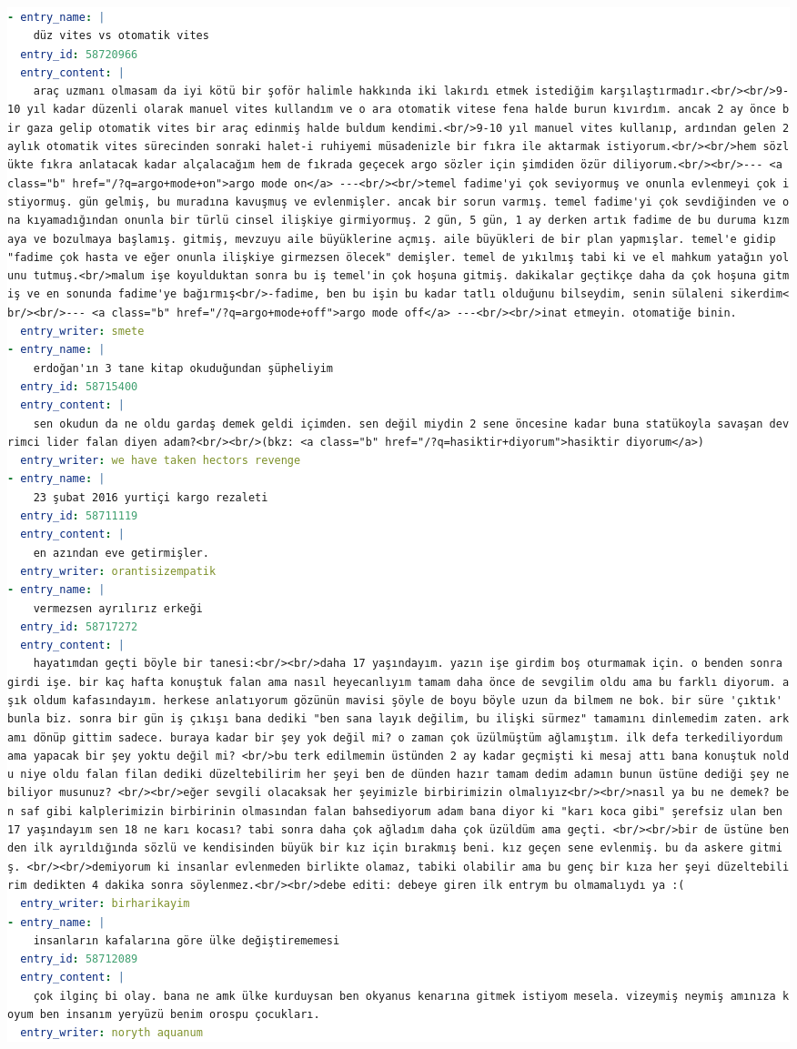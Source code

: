```yaml
- entry_name: |
    düz vites vs otomatik vites
  entry_id: 58720966
  entry_content: |
    araç uzmanı olmasam da iyi kötü bir şoför halimle hakkında iki lakırdı etmek istediğim karşılaştırmadır.<br/><br/>9-10 yıl kadar düzenli olarak manuel vites kullandım ve o ara otomatik vitese fena halde burun kıvırdım. ancak 2 ay önce bir gaza gelip otomatik vites bir araç edinmiş halde buldum kendimi.<br/>9-10 yıl manuel vites kullanıp, ardından gelen 2 aylık otomatik vites sürecinden sonraki halet-i ruhiyemi müsadenizle bir fıkra ile aktarmak istiyorum.<br/><br/>hem sözlükte fıkra anlatacak kadar alçalacağım hem de fıkrada geçecek argo sözler için şimdiden özür diliyorum.<br/><br/>--- <a class="b" href="/?q=argo+mode+on">argo mode on</a> ---<br/><br/>temel fadime'yi çok seviyormuş ve onunla evlenmeyi çok istiyormuş. gün gelmiş, bu muradına kavuşmuş ve evlenmişler. ancak bir sorun varmış. temel fadime'yi çok sevdiğinden ve ona kıyamadığından onunla bir türlü cinsel ilişkiye girmiyormuş. 2 gün, 5 gün, 1 ay derken artık fadime de bu duruma kızmaya ve bozulmaya başlamış. gitmiş, mevzuyu aile büyüklerine açmış. aile büyükleri de bir plan yapmışlar. temel'e gidip "fadime çok hasta ve eğer onunla ilişkiye girmezsen ölecek" demişler. temel de yıkılmış tabi ki ve el mahkum yatağın yolunu tutmuş.<br/>malum işe koyulduktan sonra bu iş temel'in çok hoşuna gitmiş. dakikalar geçtikçe daha da çok hoşuna gitmiş ve en sonunda fadime'ye bağırmış<br/>-fadime, ben bu işin bu kadar tatlı olduğunu bilseydim, senin sülaleni sikerdim<br/><br/>--- <a class="b" href="/?q=argo+mode+off">argo mode off</a> ---<br/><br/>inat etmeyin. otomatiğe binin.
  entry_writer: smete
- entry_name: |
    erdoğan'ın 3 tane kitap okuduğundan şüpheliyim
  entry_id: 58715400
  entry_content: |
    sen okudun da ne oldu gardaş demek geldi içimden. sen değil miydin 2 sene öncesine kadar buna statükoyla savaşan devrimci lider falan diyen adam?<br/><br/>(bkz: <a class="b" href="/?q=hasiktir+diyorum">hasiktir diyorum</a>)
  entry_writer: we have taken hectors revenge
- entry_name: |
    23 şubat 2016 yurtiçi kargo rezaleti
  entry_id: 58711119
  entry_content: |
    en azından eve getirmişler.
  entry_writer: orantisizempatik
- entry_name: |
    vermezsen ayrılırız erkeği
  entry_id: 58717272
  entry_content: |
    hayatımdan geçti böyle bir tanesi:<br/><br/>daha 17 yaşındayım. yazın işe girdim boş oturmamak için. o benden sonra girdi işe. bir kaç hafta konuştuk falan ama nasıl heyecanlıyım tamam daha önce de sevgilim oldu ama bu farklı diyorum. aşık oldum kafasındayım. herkese anlatıyorum gözünün mavisi şöyle de boyu böyle uzun da bilmem ne bok. bir süre 'çıktık' bunla biz. sonra bir gün iş çıkışı bana dediki "ben sana layık değilim, bu ilişki sürmez" tamamını dinlemedim zaten. arkamı dönüp gittim sadece. buraya kadar bir şey yok değil mi? o zaman çok üzülmüştüm ağlamıştım. ilk defa terkediliyordum ama yapacak bir şey yoktu değil mi? <br/>bu terk edilmemin üstünden 2 ay kadar geçmişti ki mesaj attı bana konuştuk noldu niye oldu falan filan dediki düzeltebilirim her şeyi ben de dünden hazır tamam dedim adamın bunun üstüne dediği şey ne biliyor musunuz? <br/><br/>eğer sevgili olacaksak her şeyimizle birbirimizin olmalıyız<br/><br/>nasıl ya bu ne demek? ben saf gibi kalplerimizin birbirinin olmasından falan bahsediyorum adam bana diyor ki "karı koca gibi" şerefsiz ulan ben 17 yaşındayım sen 18 ne karı kocası? tabi sonra daha çok ağladım daha çok üzüldüm ama geçti. <br/><br/>bir de üstüne benden ilk ayrıldığında sözlü ve kendisinden büyük bir kız için bırakmış beni. kız geçen sene evlenmiş. bu da askere gitmiş. <br/><br/>demiyorum ki insanlar evlenmeden birlikte olamaz, tabiki olabilir ama bu genç bir kıza her şeyi düzeltebilirim dedikten 4 dakika sonra söylenmez.<br/><br/>debe editi: debeye giren ilk entrym bu olmamalıydı ya :(
  entry_writer: birharikayim
- entry_name: |
    insanların kafalarına göre ülke değiştirememesi
  entry_id: 58712089
  entry_content: |
    çok ilginç bi olay. bana ne amk ülke kurduysan ben okyanus kenarına gitmek istiyom mesela. vizeymiş neymiş amınıza koyum ben insanım yeryüzü benim orospu çocukları.
  entry_writer: noryth aquanum
```
